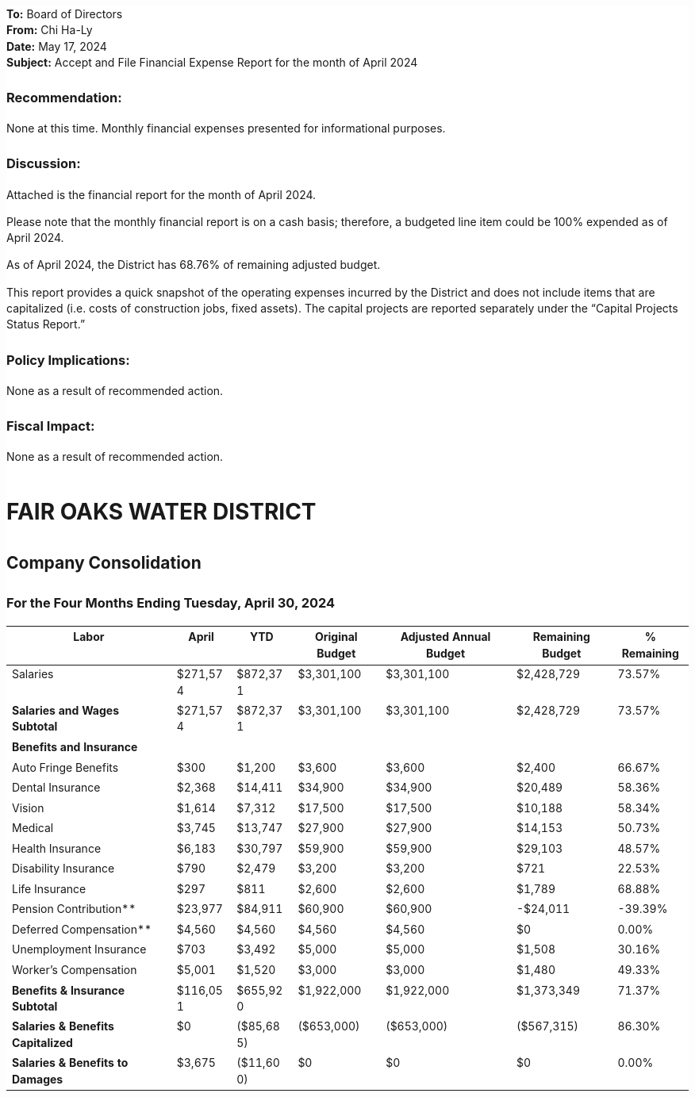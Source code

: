 **To:** Board of Directors  
**From:** Chi Ha-Ly  
**Date:** May 17, 2024  
**Subject:** Accept and File Financial Expense Report for the month of April 2024  

### Recommendation:
None at this time. Monthly financial expenses presented for informational purposes.

### Discussion:
Attached is the financial report for the month of April 2024.

Please note that the monthly financial report is on a cash basis; therefore, a budgeted line item could be 100% expended as of April 2024.

As of April 2024, the District has 68.76% of remaining adjusted budget.

This report provides a quick snapshot of the operating expenses incurred by the District and does not include items that are capitalized (i.e. costs of construction jobs, fixed assets). The capital projects are reported separately under the “Capital Projects Status Report.”

### Policy Implications:
None as a result of recommended action.

### Fiscal Impact:
None as a result of recommended action.

# FAIR OAKS WATER DISTRICT
## Company Consolidation
### For the Four Months Ending Tuesday, April 30, 2024

| Labor                          | April      | YTD         | Original Budget | Adjusted Annual Budget | Remaining Budget | % Remaining |
|--------------------------------|------------|-------------|-----------------|-----------------------|------------------|-------------|
| Salaries                       | $271,574   | $872,371    | $3,301,100      | $3,301,100            | $2,428,729       | 73.57%      |
| **Salaries and Wages Subtotal**| $271,574   | $872,371    | $3,301,100      | $3,301,100            | $2,428,729       | 73.57%      |
| **Benefits and Insurance**     |            |             |                 |                       |                  |             |
| Auto Fringe Benefits           | $300       | $1,200      | $3,600          | $3,600                | $2,400           | 66.67%      |
| Dental Insurance               | $2,368     | $14,411     | $34,900         | $34,900               | $20,489          | 58.36%      |
| Vision                         | $1,614     | $7,312      | $17,500         | $17,500               | $10,188          | 58.34%      |
| Medical                        | $3,745     | $13,747     | $27,900         | $27,900               | $14,153          | 50.73%      |
| Health Insurance               | $6,183     | $30,797     | $59,900         | $59,900               | $29,103          | 48.57%      |
| Disability Insurance           | $790       | $2,479      | $3,200          | $3,200                | $721             | 22.53%      |
| Life Insurance                 | $297       | $811        | $2,600          | $2,600                | $1,789           | 68.88%      |
| Pension Contribution**         | $23,977    | $84,911     | $60,900         | $60,900               | -$24,011         | -39.39%     |
| Deferred Compensation**        | $4,560     | $4,560      | $4,560          | $4,560                | $0               | 0.00%       |
| Unemployment Insurance         | $703       | $3,492      | $5,000          | $5,000                | $1,508           | 30.16%      |
| Worker’s Compensation          | $5,001     | $1,520      | $3,000          | $3,000                | $1,480           | 49.33%      |
| **Benefits & Insurance Subtotal**| $116,051 | $655,920    | $1,922,000      | $1,922,000            | $1,373,349       | 71.37%      |
| **Salaries & Benefits Capitalized**| $0      | ($85,685)   | ($653,000)      | ($653,000)            | ($567,315)       | 86.30%      |
| **Salaries & Benefits to Damages**| $3,675   | ($11,600)   | $0               | $0                    | $0               | 0.00%       |